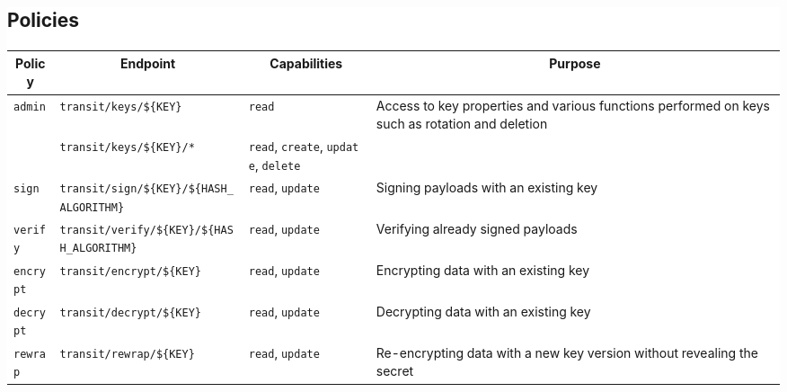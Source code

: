 ## Policies

| Policy    | Endpoint | Capabilities | Purpose |
| --------- | -------- | ------------ | ------- |
| `admin`   | `transit/keys/${KEY}` | `read` | Access to key properties and various functions performed on keys such as rotation and deletion |
|           | `transit/keys/${KEY}/*` | `read`, `create`, `update`, `delete` | |
| `sign`    | `transit/sign/${KEY}/${HASH_ALGORITHM}` | `read`, `update` | Signing payloads with an existing key |
| `verify`  | `transit/verify/${KEY}/${HASH_ALGORITHM}` | `read`, `update` | Verifying already signed payloads |
| `encrypt` | `transit/encrypt/${KEY}` | `read`, `update` | Encrypting data with an existing key |
| `decrypt` | `transit/decrypt/${KEY}` | `read`, `update` | Decrypting data with an existing key |
| `rewrap`  | `transit/rewrap/${KEY}` | `read`, `update` | Re-encrypting data with a new key version without revealing the secret |